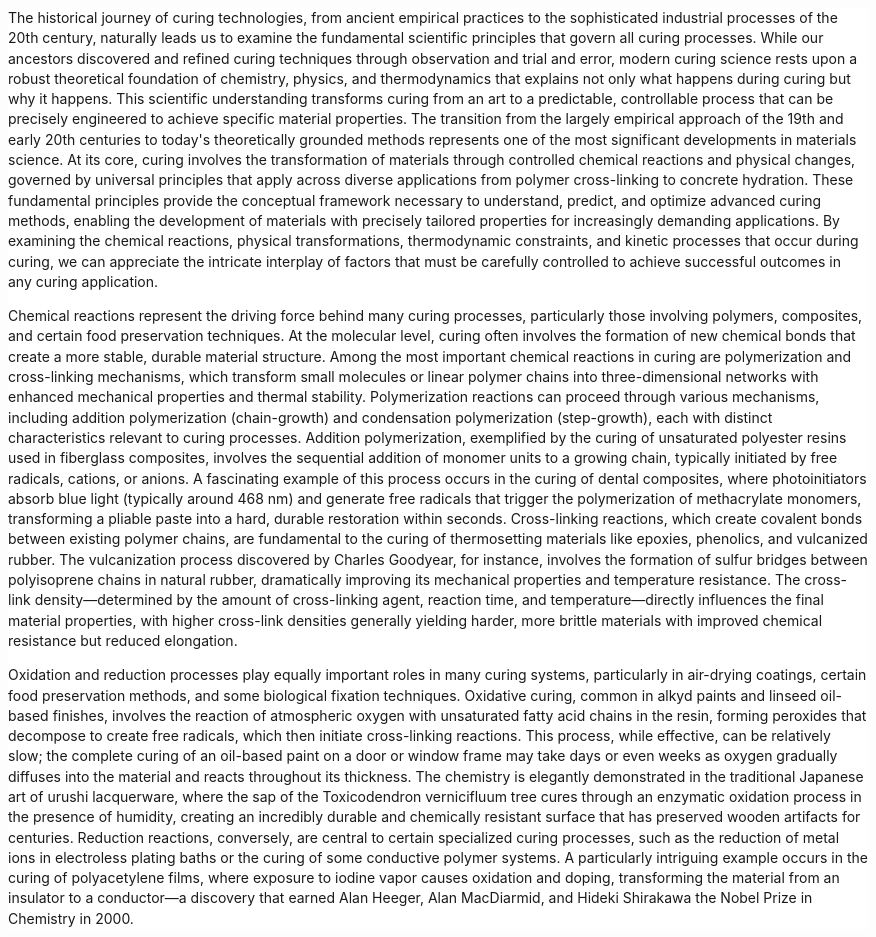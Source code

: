 The historical journey of curing technologies, from ancient empirical practices to the sophisticated industrial processes of the 20th century, naturally leads us to examine the fundamental scientific principles that govern all curing processes. While our ancestors discovered and refined curing techniques through observation and trial and error, modern curing science rests upon a robust theoretical foundation of chemistry, physics, and thermodynamics that explains not only what happens during curing but why it happens. This scientific understanding transforms curing from an art to a predictable, controllable process that can be precisely engineered to achieve specific material properties. The transition from the largely empirical approach of the 19th and early 20th centuries to today's theoretically grounded methods represents one of the most significant developments in materials science. At its core, curing involves the transformation of materials through controlled chemical reactions and physical changes, governed by universal principles that apply across diverse applications from polymer cross-linking to concrete hydration. These fundamental principles provide the conceptual framework necessary to understand, predict, and optimize advanced curing methods, enabling the development of materials with precisely tailored properties for increasingly demanding applications. By examining the chemical reactions, physical transformations, thermodynamic constraints, and kinetic processes that occur during curing, we can appreciate the intricate interplay of factors that must be carefully controlled to achieve successful outcomes in any curing application.

Chemical reactions represent the driving force behind many curing processes, particularly those involving polymers, composites, and certain food preservation techniques. At the molecular level, curing often involves the formation of new chemical bonds that create a more stable, durable material structure. Among the most important chemical reactions in curing are polymerization and cross-linking mechanisms, which transform small molecules or linear polymer chains into three-dimensional networks with enhanced mechanical properties and thermal stability. Polymerization reactions can proceed through various mechanisms, including addition polymerization (chain-growth) and condensation polymerization (step-growth), each with distinct characteristics relevant to curing processes. Addition polymerization, exemplified by the curing of unsaturated polyester resins used in fiberglass composites, involves the sequential addition of monomer units to a growing chain, typically initiated by free radicals, cations, or anions. A fascinating example of this process occurs in the curing of dental composites, where photoinitiators absorb blue light (typically around 468 nm) and generate free radicals that trigger the polymerization of methacrylate monomers, transforming a pliable paste into a hard, durable restoration within seconds. Cross-linking reactions, which create covalent bonds between existing polymer chains, are fundamental to the curing of thermosetting materials like epoxies, phenolics, and vulcanized rubber. The vulcanization process discovered by Charles Goodyear, for instance, involves the formation of sulfur bridges between polyisoprene chains in natural rubber, dramatically improving its mechanical properties and temperature resistance. The cross-link density—determined by the amount of cross-linking agent, reaction time, and temperature—directly influences the final material properties, with higher cross-link densities generally yielding harder, more brittle materials with improved chemical resistance but reduced elongation.

Oxidation and reduction processes play equally important roles in many curing systems, particularly in air-drying coatings, certain food preservation methods, and some biological fixation techniques. Oxidative curing, common in alkyd paints and linseed oil-based finishes, involves the reaction of atmospheric oxygen with unsaturated fatty acid chains in the resin, forming peroxides that decompose to create free radicals, which then initiate cross-linking reactions. This process, while effective, can be relatively slow; the complete curing of an oil-based paint on a door or window frame may take days or even weeks as oxygen gradually diffuses into the material and reacts throughout its thickness. The chemistry is elegantly demonstrated in the traditional Japanese art of urushi lacquerware, where the sap of the Toxicodendron vernicifluum tree cures through an enzymatic oxidation process in the presence of humidity, creating an incredibly durable and chemically resistant surface that has preserved wooden artifacts for centuries. Reduction reactions, conversely, are central to certain specialized curing processes, such as the reduction of metal ions in electroless plating baths or the curing of some conductive polymer systems. A particularly intriguing example occurs in the curing of polyacetylene films, where exposure to iodine vapor causes oxidation and doping, transforming the material from an insulator to a conductor—a discovery that earned Alan Heeger, Alan MacDiarmid, and Hideki Shirakawa the Nobel Prize in Chemistry in 2000.
